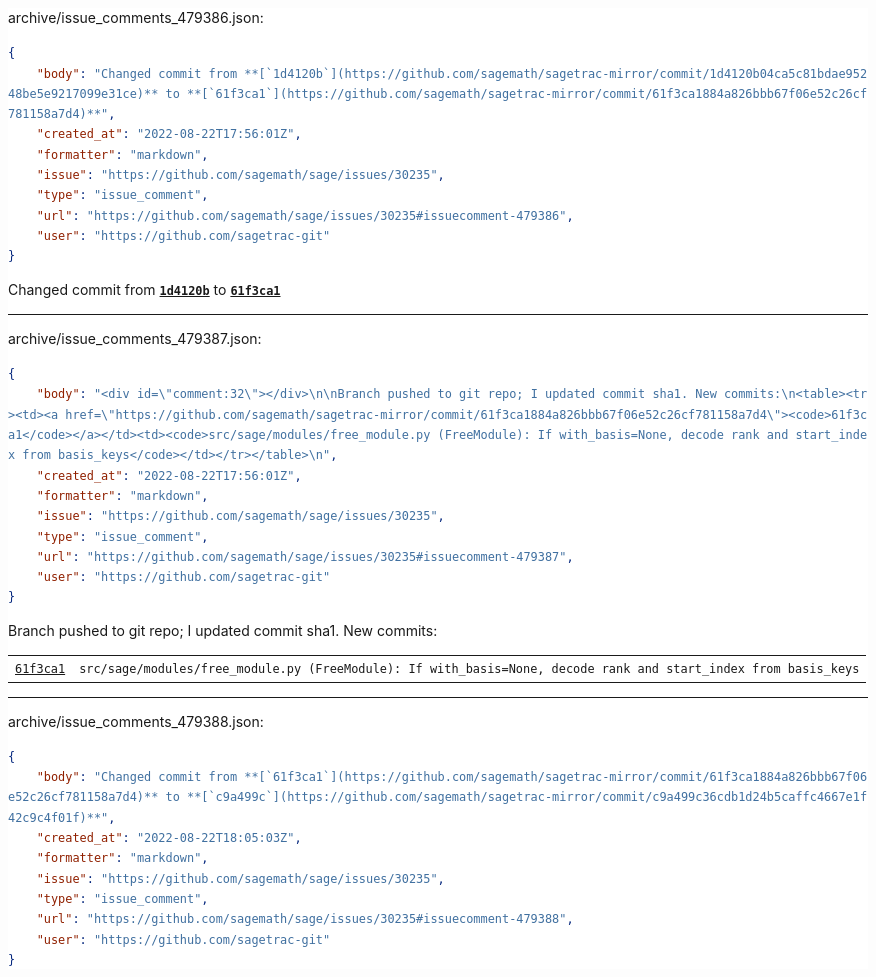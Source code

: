 archive/issue_comments_479386.json:
```json
{
    "body": "Changed commit from **[`1d4120b`](https://github.com/sagemath/sagetrac-mirror/commit/1d4120b04ca5c81bdae95248be5e9217099e31ce)** to **[`61f3ca1`](https://github.com/sagemath/sagetrac-mirror/commit/61f3ca1884a826bbb67f06e52c26cf781158a7d4)**",
    "created_at": "2022-08-22T17:56:01Z",
    "formatter": "markdown",
    "issue": "https://github.com/sagemath/sage/issues/30235",
    "type": "issue_comment",
    "url": "https://github.com/sagemath/sage/issues/30235#issuecomment-479386",
    "user": "https://github.com/sagetrac-git"
}
```

Changed commit from **[`1d4120b`](https://github.com/sagemath/sagetrac-mirror/commit/1d4120b04ca5c81bdae95248be5e9217099e31ce)** to **[`61f3ca1`](https://github.com/sagemath/sagetrac-mirror/commit/61f3ca1884a826bbb67f06e52c26cf781158a7d4)**



---

archive/issue_comments_479387.json:
```json
{
    "body": "<div id=\"comment:32\"></div>\n\nBranch pushed to git repo; I updated commit sha1. New commits:\n<table><tr><td><a href=\"https://github.com/sagemath/sagetrac-mirror/commit/61f3ca1884a826bbb67f06e52c26cf781158a7d4\"><code>61f3ca1</code></a></td><td><code>src/sage/modules/free_module.py (FreeModule): If with_basis=None, decode rank and start_index from basis_keys</code></td></tr></table>\n",
    "created_at": "2022-08-22T17:56:01Z",
    "formatter": "markdown",
    "issue": "https://github.com/sagemath/sage/issues/30235",
    "type": "issue_comment",
    "url": "https://github.com/sagemath/sage/issues/30235#issuecomment-479387",
    "user": "https://github.com/sagetrac-git"
}
```

<div id="comment:32"></div>

Branch pushed to git repo; I updated commit sha1. New commits:
<table><tr><td><a href="https://github.com/sagemath/sagetrac-mirror/commit/61f3ca1884a826bbb67f06e52c26cf781158a7d4"><code>61f3ca1</code></a></td><td><code>src/sage/modules/free_module.py (FreeModule): If with_basis=None, decode rank and start_index from basis_keys</code></td></tr></table>




---

archive/issue_comments_479388.json:
```json
{
    "body": "Changed commit from **[`61f3ca1`](https://github.com/sagemath/sagetrac-mirror/commit/61f3ca1884a826bbb67f06e52c26cf781158a7d4)** to **[`c9a499c`](https://github.com/sagemath/sagetrac-mirror/commit/c9a499c36cdb1d24b5caffc4667e1f42c9c4f01f)**",
    "created_at": "2022-08-22T18:05:03Z",
    "formatter": "markdown",
    "issue": "https://github.com/sagemath/sage/issues/30235",
    "type": "issue_comment",
    "url": "https://github.com/sagemath/sage/issues/30235#issuecomment-479388",
    "user": "https://github.com/sagetrac-git"
}
```
